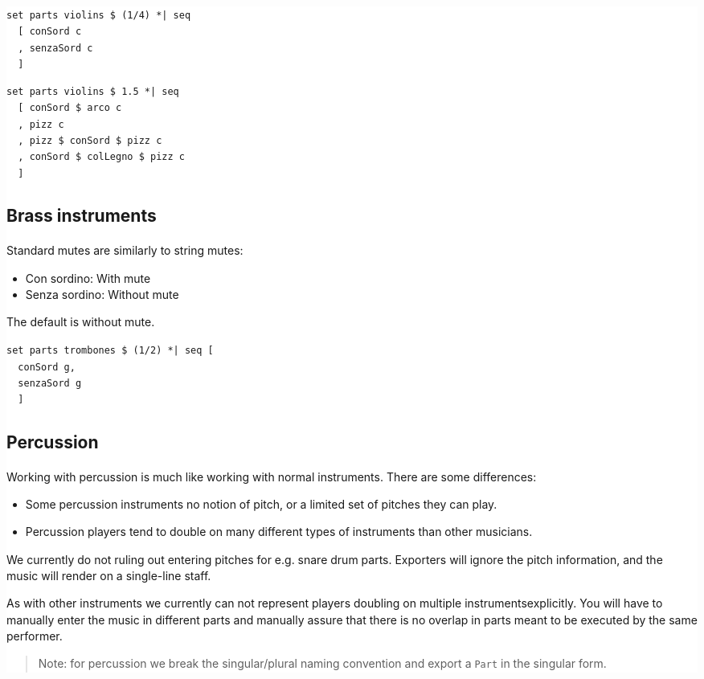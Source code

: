 


```haskell+music
set parts violins $ (1/4) *| seq
  [ conSord c
  , senzaSord c
  ]
```

```haskell+music
set parts violins $ 1.5 *| seq
  [ conSord $ arco c
  , pizz c
  , pizz $ conSord $ pizz c
  , conSord $ colLegno $ pizz c
  ]
```




## Brass instruments

Standard mutes are similarly to string mutes:

- Con sordino: With mute
- Senza sordino: Without mute

The default is without mute.

```haskell+music
set parts trombones $ (1/2) *| seq [ 
  conSord g,
  senzaSord g
  ]
```









## Percussion

Working with percussion is much like working with normal instruments. There are some differences:

- Some percussion instruments no notion of pitch, or a limited set of pitches they can play.

- Percussion players tend to double on many different types of instruments than other musicians.

We currently do not ruling out entering pitches for e.g. snare drum parts. Exporters will ignore the pitch information, and the music will render on a single-line staff.

As with other instruments we currently can not represent players doubling on multiple instrumentsexplicitly. You will have to manually enter the music in different parts and manually assure that there is no overlap in parts meant to be executed by the same performer.

> Note: for percussion we break the singular/plural naming convention and export a `Part` in the singular form.
